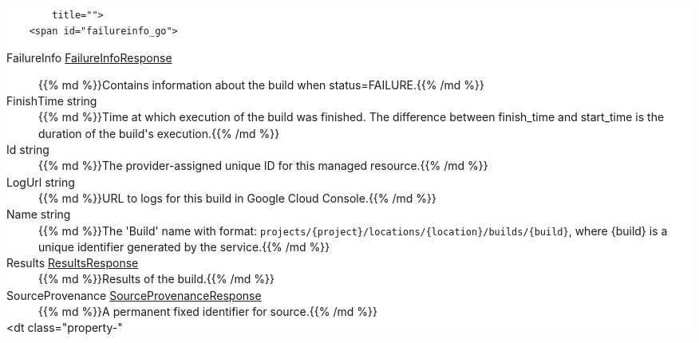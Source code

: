             title="">
        <span id="failureinfo_go">
<a href="#failureinfo_go" style="color: inherit; text-decoration: inherit;">Failure<wbr>Info</a>
</span>
        <span class="property-indicator"></span>
        <span class="property-type"><a href="#failureinforesponse">Failure<wbr>Info<wbr>Response</a></span>
    </dt>
    <dd>{{% md %}}Contains information about the build when status=FAILURE.{{% /md %}}</dd><dt class="property-"
            title="">
        <span id="finishtime_go">
<a href="#finishtime_go" style="color: inherit; text-decoration: inherit;">Finish<wbr>Time</a>
</span>
        <span class="property-indicator"></span>
        <span class="property-type">string</span>
    </dt>
    <dd>{{% md %}}Time at which execution of the build was finished. The difference between finish_time and start_time is the duration of the build's execution.{{% /md %}}</dd><dt class="property-"
            title="">
        <span id="id_go">
<a href="#id_go" style="color: inherit; text-decoration: inherit;">Id</a>
</span>
        <span class="property-indicator"></span>
        <span class="property-type">string</span>
    </dt>
    <dd>{{% md %}}The provider-assigned unique ID for this managed resource.{{% /md %}}</dd><dt class="property-"
            title="">
        <span id="logurl_go">
<a href="#logurl_go" style="color: inherit; text-decoration: inherit;">Log<wbr>Url</a>
</span>
        <span class="property-indicator"></span>
        <span class="property-type">string</span>
    </dt>
    <dd>{{% md %}}URL to logs for this build in Google Cloud Console.{{% /md %}}</dd><dt class="property-"
            title="">
        <span id="name_go">
<a href="#name_go" style="color: inherit; text-decoration: inherit;">Name</a>
</span>
        <span class="property-indicator"></span>
        <span class="property-type">string</span>
    </dt>
    <dd>{{% md %}}The 'Build' name with format: `projects/{project}/locations/{location}/builds/{build}`, where {build} is a unique identifier generated by the service.{{% /md %}}</dd><dt class="property-"
            title="">
        <span id="results_go">
<a href="#results_go" style="color: inherit; text-decoration: inherit;">Results</a>
</span>
        <span class="property-indicator"></span>
        <span class="property-type"><a href="#resultsresponse">Results<wbr>Response</a></span>
    </dt>
    <dd>{{% md %}}Results of the build.{{% /md %}}</dd><dt class="property-"
            title="">
        <span id="sourceprovenance_go">
<a href="#sourceprovenance_go" style="color: inherit; text-decoration: inherit;">Source<wbr>Provenance</a>
</span>
        <span class="property-indicator"></span>
        <span class="property-type"><a href="#sourceprovenanceresponse">Source<wbr>Provenance<wbr>Response</a></span>
    </dt>
    <dd>{{% md %}}A permanent fixed identifier for source.{{% /md %}}</dd><dt class="property-"